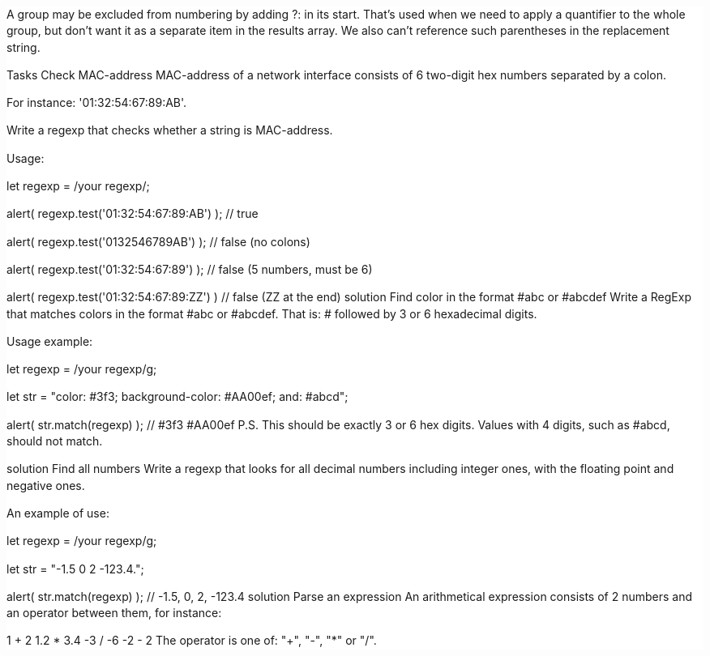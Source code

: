 A group may be excluded from numbering by adding ?: in its start. That’s used when we need to apply a quantifier to the whole group, but don’t want it as a separate item in the results array. We also can’t reference such parentheses in the replacement string.

Tasks
Check MAC-address
MAC-address of a network interface consists of 6 two-digit hex numbers separated by a colon.

For instance: '01:32:54:67:89:AB'.

Write a regexp that checks whether a string is MAC-address.

Usage:

let regexp = /your regexp/;

alert( regexp.test('01:32:54:67:89:AB') ); // true

alert( regexp.test('0132546789AB') ); // false (no colons)

alert( regexp.test('01:32:54:67:89') ); // false (5 numbers, must be 6)

alert( regexp.test('01:32:54:67:89:ZZ') ) // false (ZZ at the end)
solution
Find color in the format #abc or #abcdef
Write a RegExp that matches colors in the format #abc or #abcdef. That is: # followed by 3 or 6 hexadecimal digits.

Usage example:

let regexp = /your regexp/g;

let str = "color: #3f3; background-color: #AA00ef; and: #abcd";

alert( str.match(regexp) ); // #3f3 #AA00ef
P.S. This should be exactly 3 or 6 hex digits. Values with 4 digits, such as #abcd, should not match.

solution
Find all numbers
Write a regexp that looks for all decimal numbers including integer ones, with the floating point and negative ones.

An example of use:

let regexp = /your regexp/g;

let str = "-1.5 0 2 -123.4.";

alert( str.match(regexp) ); // -1.5, 0, 2, -123.4
solution
Parse an expression
An arithmetical expression consists of 2 numbers and an operator between them, for instance:

1 + 2
1.2 * 3.4
-3 / -6
-2 - 2
The operator is one of: "+", "-", "*" or "/".

